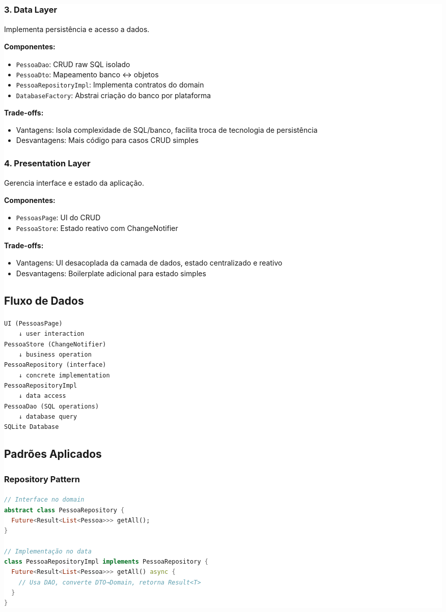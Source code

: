 ### 3. Data Layer
Implementa persistência e acesso a dados.

**Componentes:**
- `PessoaDao`: CRUD raw SQL isolado
- `PessoaDto`: Mapeamento banco ↔ objetos
- `PessoaRepositoryImpl`: Implementa contratos do domain
- `DatabaseFactory`: Abstrai criação do banco por plataforma

**Trade-offs:**
- Vantagens: Isola complexidade de SQL/banco, facilita troca de tecnologia de persistência
- Desvantagens: Mais código para casos CRUD simples

### 4. Presentation Layer
Gerencia interface e estado da aplicação.

**Componentes:**
- `PessoasPage`: UI do CRUD
- `PessoaStore`: Estado reativo com ChangeNotifier

**Trade-offs:**
- Vantagens: UI desacoplada da camada de dados, estado centralizado e reativo
- Desvantagens: Boilerplate adicional para estado simples

## Fluxo de Dados

```
UI (PessoasPage) 
    ↓ user interaction
PessoaStore (ChangeNotifier)
    ↓ business operation  
PessoaRepository (interface)
    ↓ concrete implementation
PessoaRepositoryImpl 
    ↓ data access
PessoaDao (SQL operations)
    ↓ database query
SQLite Database
```

## Padrões Aplicados

### Repository Pattern
```dart
// Interface no domain
abstract class PessoaRepository {
  Future<Result<List<Pessoa>>> getAll();
}

// Implementação no data
class PessoaRepositoryImpl implements PessoaRepository {
  Future<Result<List<Pessoa>>> getAll() async {
    // Usa DAO, converte DTO→Domain, retorna Result<T>
  }
}
```
